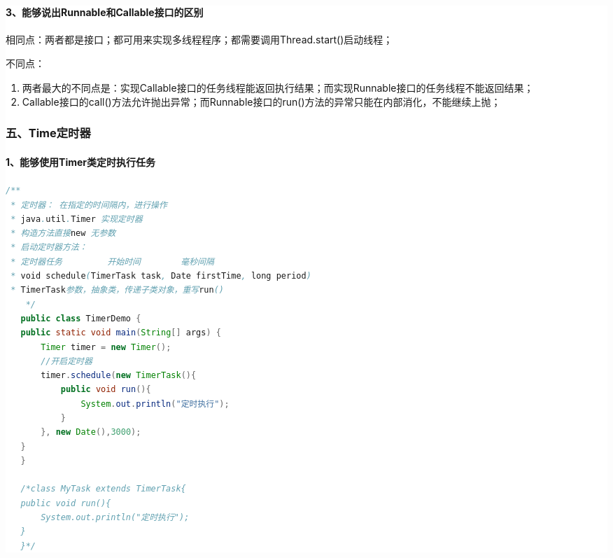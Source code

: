 #### 3、能够说出Runnable和Callable接口的区别

相同点：两者都是接口；都可用来实现多线程程序；都需要调用Thread.start()启动线程；

不同点：

1. 两者最大的不同点是：实现Callable接口的任务线程能返回执行结果；而实现Runnable接口的任务线程不能返回结果；
2. Callable接口的call()方法允许抛出异常；而Runnable接口的run()方法的异常只能在内部消化，不能继续上抛；

### 五、Time定时器

#### 1、能够使用Timer类定时执行任务

```java
/**
 * 定时器： 在指定的时间隔内，进行操作
 * java.util.Timer 实现定时器
 * 构造方法直接new 无参数
 * 启动定时器方法：
 * 定时器任务         开始时间        毫秒间隔
 * void schedule(TimerTask task, Date firstTime, long period)
 * TimerTask参数，抽象类，传递子类对象，重写run()
    */
   public class TimerDemo {
   public static void main(String[] args) {
       Timer timer = new Timer();
       //开启定时器
       timer.schedule(new TimerTask(){
           public void run(){
               System.out.println("定时执行");
           }
       }, new Date(),3000);
   }
   }

   /*class MyTask extends TimerTask{
   public void run(){
       System.out.println("定时执行");
   }
   }*/
```


